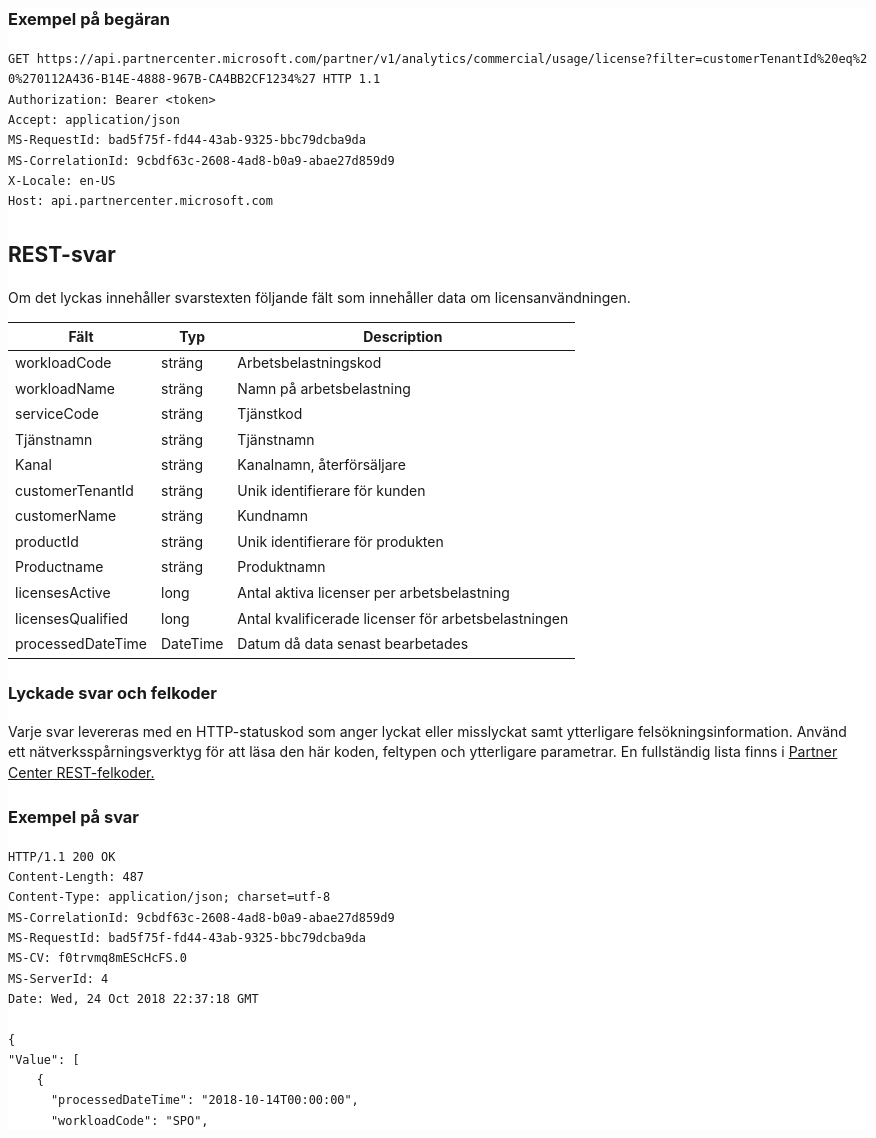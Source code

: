 ### <a name="request-example"></a>Exempel på begäran

```http
GET https://api.partnercenter.microsoft.com/partner/v1/analytics/commercial/usage/license?filter=customerTenantId%20eq%20%270112A436-B14E-4888-967B-CA4BB2CF1234%27 HTTP 1.1
Authorization: Bearer <token>
Accept: application/json
MS-RequestId: bad5f75f-fd44-43ab-9325-bbc79dcba9da
MS-CorrelationId: 9cbdf63c-2608-4ad8-b0a9-abae27d859d9
X-Locale: en-US
Host: api.partnercenter.microsoft.com
```

## <a name="rest-response"></a>REST-svar

Om det lyckas innehåller svarstexten följande fält som innehåller data om licensanvändningen.

| Fält             | Typ     | Description                                   |
|-------------------|----------|-----------------------------------------------|
| workloadCode      | sträng   | Arbetsbelastningskod                                 |
| workloadName      | sträng   | Namn på arbetsbelastning                                 |
| serviceCode       | sträng   | Tjänstkod                                  |
| Tjänstnamn       | sträng   | Tjänstnamn                                  |
| Kanal           | sträng   | Kanalnamn, återförsäljare                        |
| customerTenantId  | sträng   | Unik identifierare för kunden            |
| customerName      | sträng   | Kundnamn                                 |
| productId         | sträng   | Unik identifierare för produkten             |
| Productname       | sträng   | Produktnamn                                  |
| licensesActive    | long     | Antal aktiva licenser per arbetsbelastning        |
| licensesQualified | long     | Antal kvalificerade licenser för arbetsbelastningen |
| processedDateTime | DateTime | Datum då data senast bearbetades         |

### <a name="response-success-and-error-codes"></a>Lyckade svar och felkoder

Varje svar levereras med en HTTP-statuskod som anger lyckat eller misslyckat samt ytterligare felsökningsinformation. Använd ett nätverksspårningsverktyg för att läsa den här koden, feltypen och ytterligare parametrar. En fullständig lista finns i [Partner Center REST-felkoder.](error-codes.md)

### <a name="response-example"></a>Exempel på svar

```http
HTTP/1.1 200 OK
Content-Length: 487
Content-Type: application/json; charset=utf-8
MS-CorrelationId: 9cbdf63c-2608-4ad8-b0a9-abae27d859d9
MS-RequestId: bad5f75f-fd44-43ab-9325-bbc79dcba9da
MS-CV: f0trvmq8mEScHcFS.0
MS-ServerId: 4
Date: Wed, 24 Oct 2018 22:37:18 GMT

{
"Value": [
    {
      "processedDateTime": "2018-10-14T00:00:00",
      "workloadCode": "SPO",
```